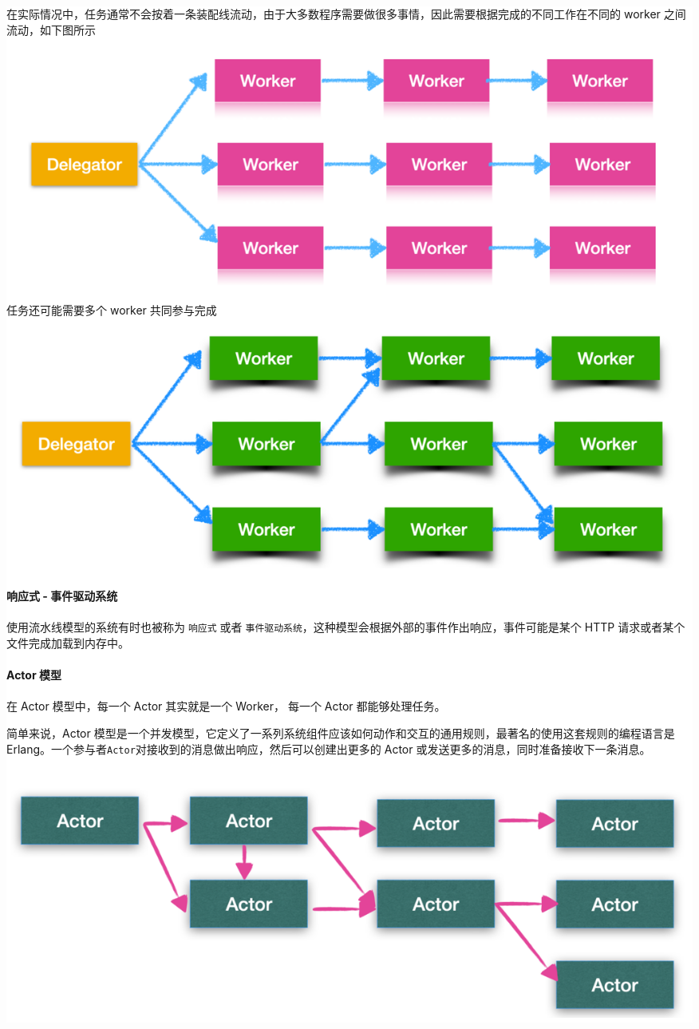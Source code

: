 在实际情况中，任务通常不会按着一条装配线流动，由于大多数程序需要做很多事情，因此需要根据完成的不同工作在不同的 worker 之间流动，如下图所示

![img](Untitled.assets/1515111-20200818133723849-901472577.png)

任务还可能需要多个 worker 共同参与完成

![img](Untitled.assets/1515111-20200818133731708-173510495.png)

#### 响应式 - 事件驱动系统

使用流水线模型的系统有时也被称为 `响应式` 或者 `事件驱动系统`，这种模型会根据外部的事件作出响应，事件可能是某个 HTTP 请求或者某个文件完成加载到内存中。

#### Actor 模型

在 Actor 模型中，每一个 Actor 其实就是一个 Worker， 每一个 Actor 都能够处理任务。

简单来说，Actor 模型是一个并发模型，它定义了一系列系统组件应该如何动作和交互的通用规则，最著名的使用这套规则的编程语言是 Erlang。一个参与者`Actor`对接收到的消息做出响应，然后可以创建出更多的 Actor 或发送更多的消息，同时准备接收下一条消息。

![img](Untitled.assets/1515111-20200818133739229-1733175077.png)